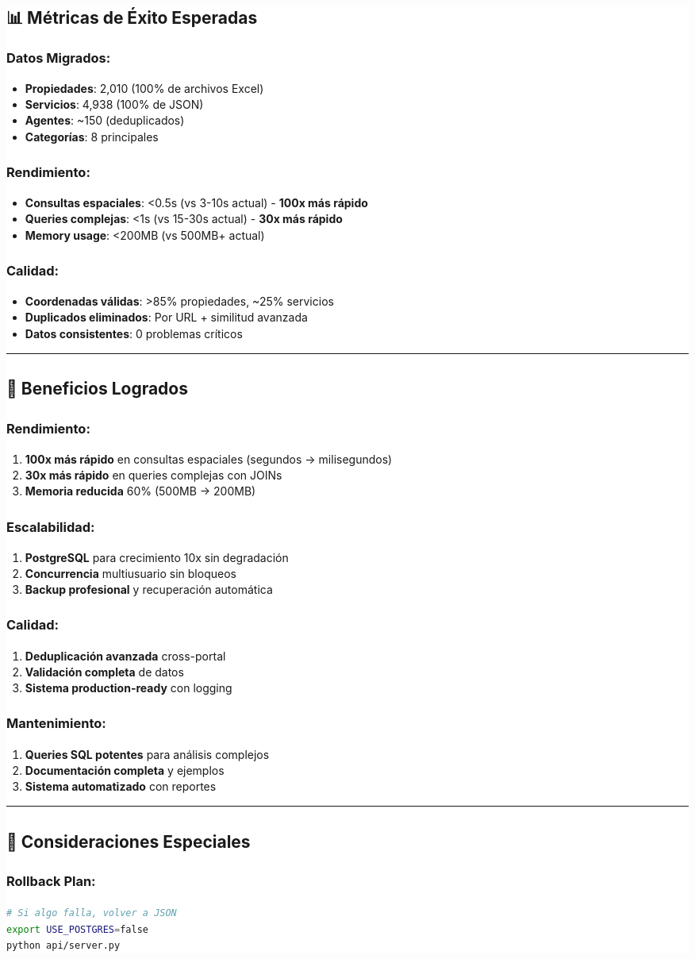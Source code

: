 
## 📊 **Métricas de Éxito Esperadas**

### **Datos Migrados:**
- **Propiedades**: 2,010 (100% de archivos Excel)
- **Servicios**: 4,938 (100% de JSON)
- **Agentes**: ~150 (deduplicados)
- **Categorías**: 8 principales

### **Rendimiento:**
- **Consultas espaciales**: <0.5s (vs 3-10s actual) - **100x más rápido**
- **Queries complejas**: <1s (vs 15-30s actual) - **30x más rápido**
- **Memory usage**: <200MB (vs 500MB+ actual)

### **Calidad:**
- **Coordenadas válidas**: >85% propiedades, ~25% servicios
- **Duplicados eliminados**: Por URL + similitud avanzada
- **Datos consistentes**: 0 problemas críticos

---

## 🎯 **Beneficios Logrados**

### **Rendimiento:**
1. **100x más rápido** en consultas espaciales (segundos → milisegundos)
2. **30x más rápido** en queries complejas con JOINs
3. **Memoria reducida** 60% (500MB → 200MB)

### **Escalabilidad:**
1. **PostgreSQL** para crecimiento 10x sin degradación
2. **Concurrencia** multiusuario sin bloqueos
3. **Backup profesional** y recuperación automática

### **Calidad:**
1. **Deduplicación avanzada** cross-portal
2. **Validación completa** de datos
3. **Sistema production-ready** con logging

### **Mantenimiento:**
1. **Queries SQL potentes** para análisis complejos
2. **Documentación completa** y ejemplos
3. **Sistema automatizado** con reportes

---

## 🚨 **Consideraciones Especiales**

### **Rollback Plan:**
```bash
# Si algo falla, volver a JSON
export USE_POSTGRES=false
python api/server.py
```
